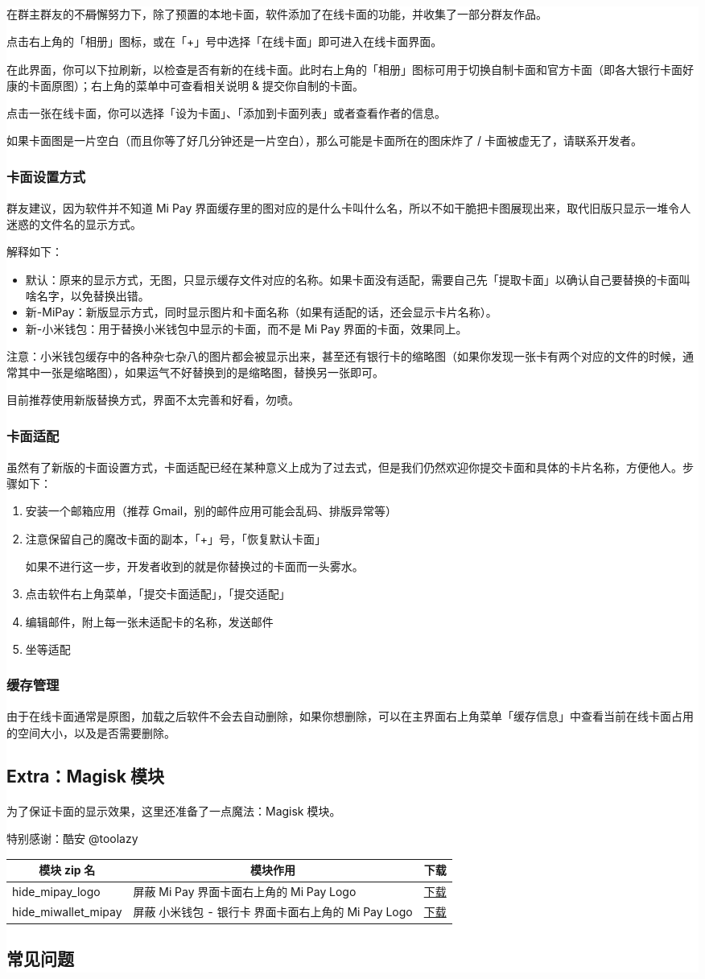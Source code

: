 在群主群友的不~~屑~~懈努力下，除了预置的本地卡面，软件添加了在线卡面的功能，并收集了一部分群友作品。

点击右上角的「相册」图标，或在「+」号中选择「在线卡面」即可进入在线卡面界面。

在此界面，你可以下拉刷新，以检查是否有新的在线卡面。此时右上角的「相册」图标可用于切换自制卡面和官方卡面（即各大银行卡面好康的卡面原图）；右上角的菜单中可查看相关说明 & 提交你自制的卡面。

点击一张在线卡面，你可以选择「设为卡面」、「添加到卡面列表」或者查看作者的信息。

如果卡面图是一片空白（而且你等了好几分钟还是一片空白），那么可能是卡面所在的图床炸了 / 卡面被虚无了，请联系开发者。

### 卡面设置方式

群友建议，因为软件并不知道 Mi Pay 界面缓存里的图对应的是什么卡叫什么名，所以不如干脆把卡图展现出来，取代旧版只显示一堆令人迷惑的文件名的显示方式。

解释如下：

- 默认：原来的显示方式，无图，只显示缓存文件对应的名称。如果卡面没有适配，需要自己先「提取卡面」以确认自己要替换的卡面叫啥名字，以免替换出错。
- 新-MiPay：新版显示方式，同时显示图片和卡面名称（如果有适配的话，还会显示卡片名称）。
- 新-小米钱包：用于替换小米钱包中显示的卡面，而不是 Mi Pay 界面的卡面，效果同上。

注意：小米钱包缓存中的各种杂七杂八的图片都会被显示出来，甚至还有银行卡的缩略图（如果你发现一张卡有两个对应的文件的时候，通常其中一张是缩略图），如果运气不好替换到的是缩略图，替换另一张即可。

目前推荐使用新版替换方式，界面不太完善和好看，勿喷。

### 卡面适配

虽然有了新版的卡面设置方式，卡面适配已经在某种意义上成为了过去式，但是我们仍然欢迎你提交卡面和具体的卡片名称，方便他人。步骤如下：

1. 安装一个邮箱应用（推荐 Gmail，别的邮件应用可能会乱码、排版异常等）

2. 注意保留自己的魔改卡面的副本，「+」号，「恢复默认卡面」

   如果不进行这一步，开发者收到的就是你替换过的卡面而一头雾水。

3. 点击软件右上角菜单，「提交卡面适配」，「提交适配」

4. 编辑邮件，附上每一张未适配卡的名称，发送邮件

5. 坐等适配

### 缓存管理

由于在线卡面通常是原图，加载之后软件不会去自动删除，如果你想删除，可以在主界面右上角菜单「缓存信息」中查看当前在线卡面占用的空间大小，以及是否需要删除。

## Extra：Magisk 模块

为了保证卡面的显示效果，这里还准备了一点魔法：Magisk 模块。

特别感谢：酷安 @toolazy

| 模块 zip 名         | 模块作用                                            | 下载                                                         |
| ------------------- | --------------------------------------------------- | ------------------------------------------------------------ |
| hide_mipay_logo     | 屏蔽 Mi Pay 界面卡面右上角的 Mi Pay Logo            | [下载](https://gddhy.github.io/MiPayCard/hide_mipay_logo.zip) |
| hide_miwallet_mipay | 屏蔽 小米钱包 - 银行卡 界面卡面右上角的 Mi Pay Logo | [下载](https://gddhy.github.io/MiPayCard/hide_miwallet_mipay.zip) |

## 常见问题
